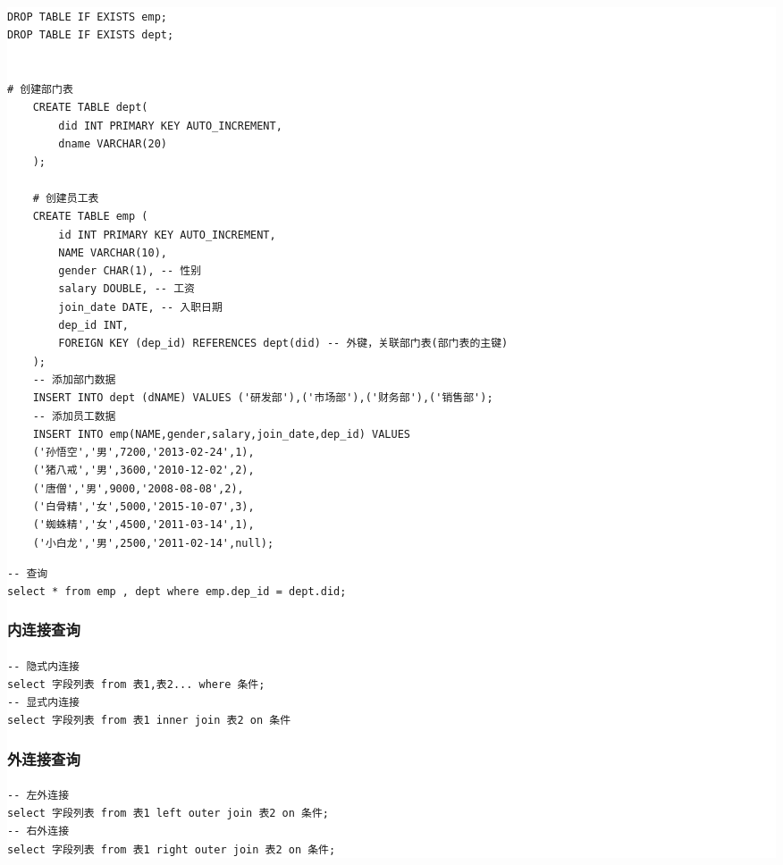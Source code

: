 ```mysql
DROP TABLE IF EXISTS emp;
DROP TABLE IF EXISTS dept;


# 创建部门表
	CREATE TABLE dept(
        did INT PRIMARY KEY AUTO_INCREMENT,
        dname VARCHAR(20)
    );

	# 创建员工表
	CREATE TABLE emp (
        id INT PRIMARY KEY AUTO_INCREMENT,
        NAME VARCHAR(10),
        gender CHAR(1), -- 性别
        salary DOUBLE, -- 工资
        join_date DATE, -- 入职日期
        dep_id INT,
        FOREIGN KEY (dep_id) REFERENCES dept(did) -- 外键，关联部门表(部门表的主键)
    );
	-- 添加部门数据
	INSERT INTO dept (dNAME) VALUES ('研发部'),('市场部'),('财务部'),('销售部');
	-- 添加员工数据
	INSERT INTO emp(NAME,gender,salary,join_date,dep_id) VALUES
	('孙悟空','男',7200,'2013-02-24',1),
	('猪八戒','男',3600,'2010-12-02',2),
	('唐僧','男',9000,'2008-08-08',2),
	('白骨精','女',5000,'2015-10-07',3),
	('蜘蛛精','女',4500,'2011-03-14',1),
	('小白龙','男',2500,'2011-02-14',null);	
```

```mysql
-- 查询
select * from emp , dept where emp.dep_id = dept.did;	
```

### 内连接查询

```mysql
-- 隐式内连接
select 字段列表 from 表1,表2... where 条件;
-- 显式内连接
select 字段列表 from 表1 inner join 表2 on 条件
```

### 外连接查询

```mysql
-- 左外连接
select 字段列表 from 表1 left outer join 表2 on 条件;
-- 右外连接
select 字段列表 from 表1 right outer join 表2 on 条件;
```
